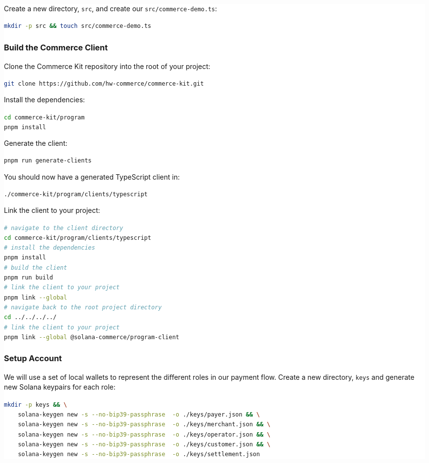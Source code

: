 Create a new directory, `src`, and create our `src/commerce-demo.ts`:

```bash
mkdir -p src && touch src/commerce-demo.ts
```

### Build the Commerce Client

Clone the Commerce Kit repository into the root of your project:

```bash
git clone https://github.com/hw-commerce/commerce-kit.git
```

Install the dependencies:

```bash
cd commerce-kit/program
pnpm install
```

Generate the client:

```bash
pnpm run generate-clients
```

You should now have a generated TypeScript client in:

```bash
./commerce-kit/program/clients/typescript
```

Link the client to your project:

```bash
# navigate to the client directory
cd commerce-kit/program/clients/typescript
# install the dependencies
pnpm install
# build the client
pnpm run build
# link the client to your project
pnpm link --global
# navigate back to the root project directory
cd ../../../../
# link the client to your project
pnpm link --global @solana-commerce/program-client
```


### Setup Account

We will use a set of local wallets to represent the different roles in our payment flow. Create a new directory, `keys` and generate new Solana keypairs for each role:

```bash
mkdir -p keys && \
    solana-keygen new -s --no-bip39-passphrase  -o ./keys/payer.json && \
    solana-keygen new -s --no-bip39-passphrase  -o ./keys/merchant.json && \
    solana-keygen new -s --no-bip39-passphrase  -o ./keys/operator.json && \
    solana-keygen new -s --no-bip39-passphrase  -o ./keys/customer.json && \
    solana-keygen new -s --no-bip39-passphrase  -o ./keys/settlement.json
```
